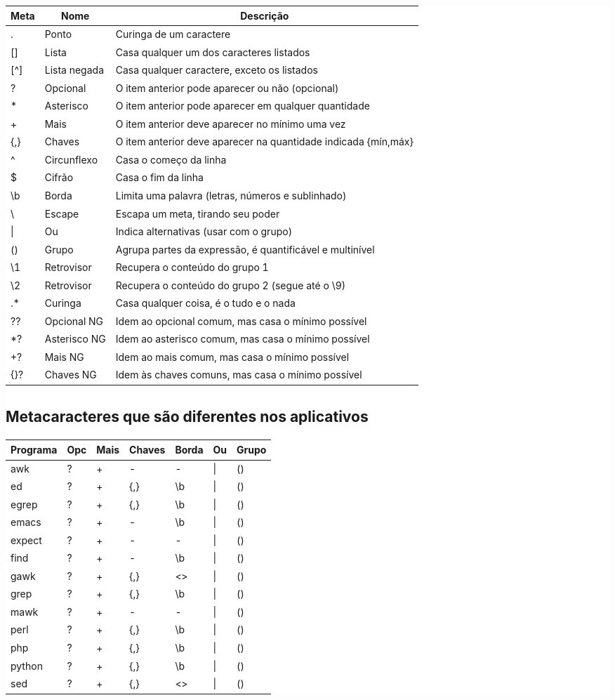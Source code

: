 | Meta | Nome         | Descrição                                                      |
| ---- | ------------ | -------------------------------------------------------------- |
| .    | Ponto        | Curinga de um caractere                                        |
| []   | Lista        | Casa qualquer um dos caracteres listados                       |
| [^]  | Lista negada | Casa qualquer caractere, exceto os listados                    |
| ?    | Opcional     | O item anterior pode aparecer ou não (opcional)                |
| \*   | Asterisco    | O item anterior pode aparecer em qualquer quantidade           |
| +    | Mais         | O item anterior deve aparecer no mínimo uma vez                |
| {,}  | Chaves       | O item anterior deve aparecer na quantidade indicada {mín,máx} |
| ^    | Circunflexo  | Casa o começo da linha                                         |
| \$   | Cifrão       | Casa o fim da linha                                            |
| \b   | Borda        | Limita uma palavra (letras, números e sublinhado)              |
| \    | Escape       | Escapa um meta, tirando seu poder                              |
| \|   | Ou           | Indica alternativas (usar com o grupo)                         |
| ()   | Grupo        | Agrupa partes da expressão, é quantificável e multinível       |
| \1   | Retrovisor   | Recupera o conteúdo do grupo 1                                 |
| \2   | Retrovisor   | Recupera o conteúdo do grupo 2 (segue até o \9)                |
| .\*  | Curinga      | Casa qualquer coisa, é o tudo e o nada                         |
| ??   | Opcional NG  | Idem ao opcional comum, mas casa o mínimo possível             |
| \*?  | Asterisco NG | Idem ao asterisco comum, mas casa o mínimo possível            |
| +?   | Mais NG      | Idem ao mais comum, mas casa o mínimo possível                 |
| {}?  | Chaves NG    | Idem às chaves comuns, mas casa o mínimo possível              |

## Metacaracteres que são diferentes nos aplicativos

| Programa | Opc | Mais | Chaves | Borda | Ou  | Grupo |
| -------- | --- | ---- | ------ | ----- | --- | ----- |
| awk      | ?   | +    | -      | -     | \|  | ()    |
| ed       | \?  | \+   | \{,\}  | \b    | \|  | \(\)  |
| egrep    | ?   | +    | {,}    | \b    | \|  | ()    |
| emacs    | ?   | +    | -      | \b    | \|  | \(\)  |
| expect   | ?   | +    | -      | -     | \|  | ()    |
| find     | ?   | +    | -      | \b    | \|  | \(\)  |
| gawk     | ?   | +    | {,}    | \<\>  | \|  | ()    |
| grep     | \?  | \+   | \{,\}  | \b    | \|  | \(\)  |
| mawk     | ?   | +    | -      | -     | \|  | ()    |
| perl     | ?   | +    | {,}    | \b    | \|  | ()    |
| php      | ?   | +    | {,}    | \b    | \|  | ()    |
| python   | ?   | +    | {,}    | \b    | \|  | ()    |
| sed      | \?  | \+   | \{,\}  | \<\>  | \|  | \(\)  |